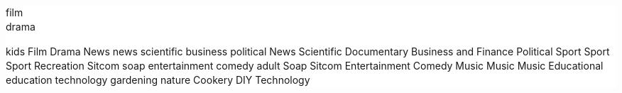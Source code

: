 film  
drama
</td>
<td width="125" valign="top" >kids
</td>
<td width="141" valign="top" >Film  
Drama
</td></tr> <tr >
<td width="92" valign="top" >News
</td>
<td width="113" valign="top" >news  
scientific  
business  
political
</td>
<td width="125" valign="top" >
</td>
<td width="141" valign="top" >News  
Scientific Documentary  
Business and Finance  
Political
</td></tr> <tr >
<td width="92" valign="top" >Sport
</td>
<td width="113" valign="top" >Sport
</td>
<td width="125" valign="top" >
</td>
<td width="141" valign="top" >Sport
</td></tr> <tr >
<td width="92" valign="top" >Recreation
</td>
<td width="113" valign="top" >Sitcom  
soap  
entertainment  
comedy
</td>
<td width="125" valign="top" >adult
</td>
<td width="141" valign="top" >Soap  
Sitcom  
Entertainment  
Comedy
</td></tr> <tr >
<td width="92" valign="top" >Music
</td>
<td width="113" valign="top" >Music
</td>
<td width="125" valign="top" >
</td>
<td width="141" valign="top" >Music
</td></tr> <tr >
<td width="92" valign="top" >Educational
</td>
<td width="113" valign="top" >education  
technology  
gardening  
nature  
Cookery  
DIY
</td>
<td width="125" valign="top" >
</td>
<td width="141" valign="top" >Technology  